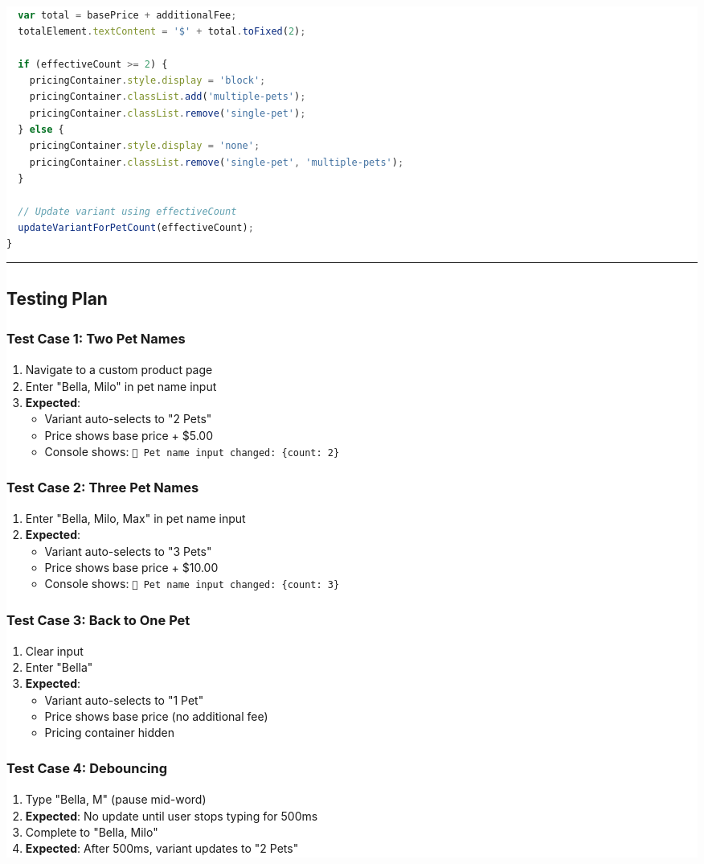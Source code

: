 ```javascript
  var total = basePrice + additionalFee;
  totalElement.textContent = '$' + total.toFixed(2);

  if (effectiveCount >= 2) {
    pricingContainer.style.display = 'block';
    pricingContainer.classList.add('multiple-pets');
    pricingContainer.classList.remove('single-pet');
  } else {
    pricingContainer.style.display = 'none';
    pricingContainer.classList.remove('single-pet', 'multiple-pets');
  }

  // Update variant using effectiveCount
  updateVariantForPetCount(effectiveCount);
}
```

---

## Testing Plan

### Test Case 1: Two Pet Names
1. Navigate to a custom product page
2. Enter "Bella, Milo" in pet name input
3. **Expected**:
   - Variant auto-selects to "2 Pets"
   - Price shows base price + $5.00
   - Console shows: `🐾 Pet name input changed: {count: 2}`

### Test Case 2: Three Pet Names
1. Enter "Bella, Milo, Max" in pet name input
2. **Expected**:
   - Variant auto-selects to "3 Pets"
   - Price shows base price + $10.00
   - Console shows: `🐾 Pet name input changed: {count: 3}`

### Test Case 3: Back to One Pet
1. Clear input
2. Enter "Bella"
3. **Expected**:
   - Variant auto-selects to "1 Pet"
   - Price shows base price (no additional fee)
   - Pricing container hidden

### Test Case 4: Debouncing
1. Type "Bella, M" (pause mid-word)
2. **Expected**: No update until user stops typing for 500ms
3. Complete to "Bella, Milo"
4. **Expected**: After 500ms, variant updates to "2 Pets"
